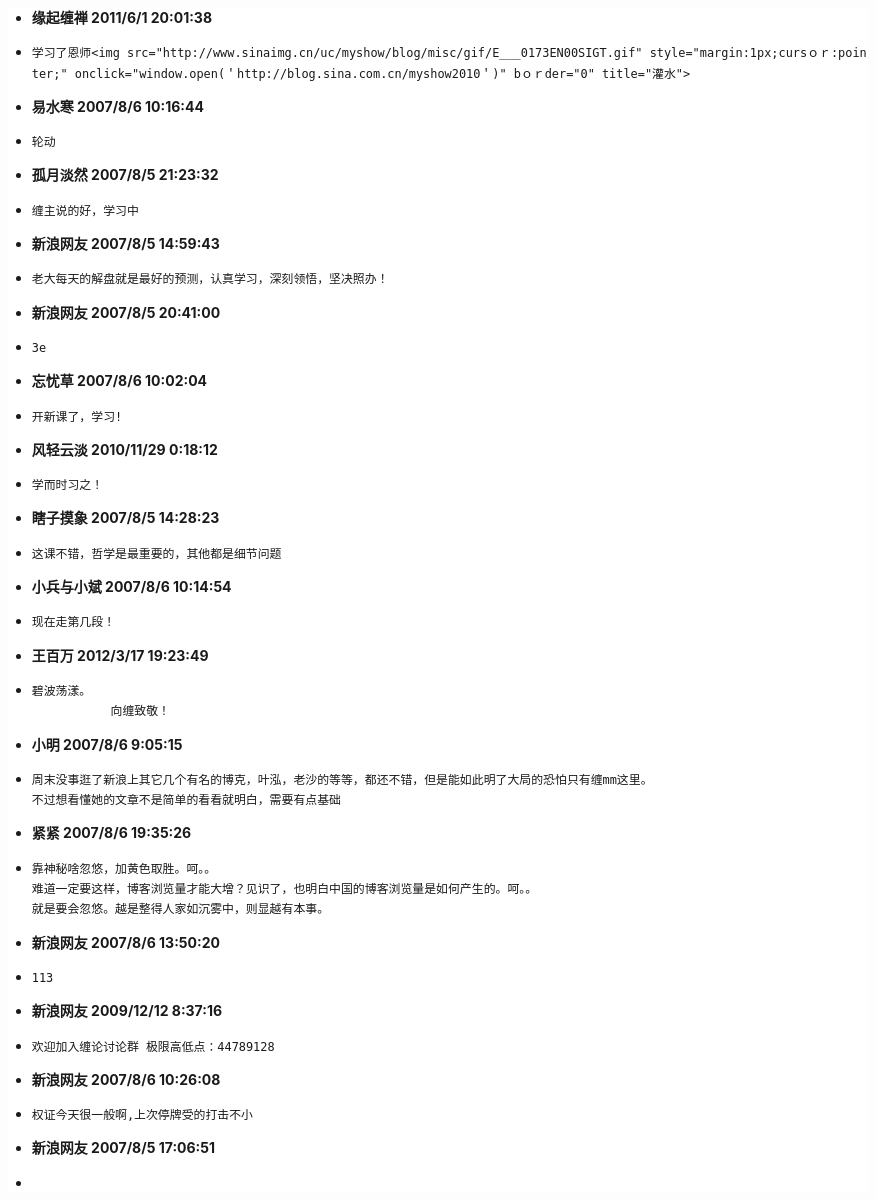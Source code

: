 - **缘起缠禅 2011/6/1 20:01:38**
- ```
  学习了恩师<img src="http://www.sinaimg.cn/uc/myshow/blog/misc/gif/E___0173EN00SIGT.gif" style="margin:1px;cursｏｒ:pointer;" onclick="window.open(＇http://blog.sina.com.cn/myshow2010＇)" bｏｒder="0" title="灌水">
  ```
- **易水寒 2007/8/6 10:16:44**
- ```
  轮动
  ```
- **孤月淡然 2007/8/5 21:23:32**
- ```
  缠主说的好，学习中
  ```
- **新浪网友 2007/8/5 14:59:43**
- ```
  老大每天的解盘就是最好的预测，认真学习，深刻领悟，坚决照办！
  ```
- **新浪网友 2007/8/5 20:41:00**
- ```
  3e
  ```
- **忘忧草 2007/8/6 10:02:04**
- ```
  开新课了，学习!
  ```
- **风轻云淡 2010/11/29 0:18:12**
- ```
  学而时习之！
  ```
- **瞎子摸象 2007/8/5 14:28:23**
- ```
  这课不错，哲学是最重要的，其他都是细节问题
  ```
- **小兵与小斌 2007/8/6 10:14:54**
- ```
  现在走第几段！
  ```
- **王百万 2012/3/17 19:23:49**
- ```
  碧波荡漾。
             向缠致敬！
  ```
- **小明 2007/8/6 9:05:15**
- ```
  周末没事逛了新浪上其它几个有名的博克，叶泓，老沙的等等，都还不错，但是能如此明了大局的恐怕只有缠mm这里。
  不过想看懂她的文章不是简单的看看就明白，需要有点基础
  ```
- **紧紧 2007/8/6 19:35:26**
- ```
  靠神秘啥忽悠，加黄色取胜。呵。。
  难道一定要这样，博客浏览量才能大增？见识了，也明白中国的博客浏览量是如何产生的。呵。。
  就是要会忽悠。越是整得人家如沉雾中，则显越有本事。
  ```
- **新浪网友 2007/8/6 13:50:20**
- ```
  113
  ```
- **新浪网友 2009/12/12 8:37:16**
- ```
  欢迎加入缠论讨论群 极限高低点：44789128
  ```
- **新浪网友 2007/8/6 10:26:08**
- ```
  权证今天很一般啊,上次停牌受的打击不小
  ```
- **新浪网友 2007/8/5 17:06:51**
- ```
  ```